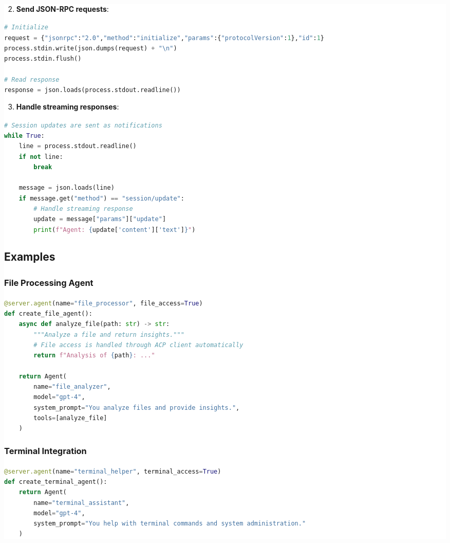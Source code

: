 2. **Send JSON-RPC requests**:
```python
# Initialize
request = {"jsonrpc":"2.0","method":"initialize","params":{"protocolVersion":1},"id":1}
process.stdin.write(json.dumps(request) + "\n")
process.stdin.flush()

# Read response
response = json.loads(process.stdout.readline())
```

3. **Handle streaming responses**:
```python
# Session updates are sent as notifications
while True:
    line = process.stdout.readline()
    if not line:
        break
    
    message = json.loads(line)
    if message.get("method") == "session/update":
        # Handle streaming response
        update = message["params"]["update"]
        print(f"Agent: {update['content']['text']}")
```

## Examples

### File Processing Agent

```python
@server.agent(name="file_processor", file_access=True)
def create_file_agent():
    async def analyze_file(path: str) -> str:
        """Analyze a file and return insights."""
        # File access is handled through ACP client automatically
        return f"Analysis of {path}: ..."
    
    return Agent(
        name="file_analyzer",
        model="gpt-4",
        system_prompt="You analyze files and provide insights.",
        tools=[analyze_file]
    )
```

### Terminal Integration

```python
@server.agent(name="terminal_helper", terminal_access=True) 
def create_terminal_agent():
    return Agent(
        name="terminal_assistant", 
        model="gpt-4",
        system_prompt="You help with terminal commands and system administration."
    )
```
